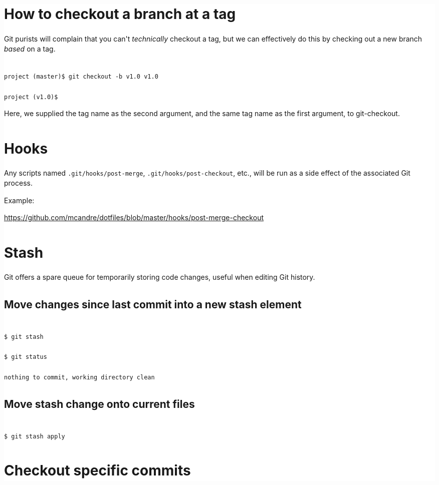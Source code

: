 # How to checkout a branch at a tag

Git purists will complain that you can't *technically* checkout a tag, but we can effectively do this by checking out a new branch *based* on a tag.

```

project (master)$ git checkout -b v1.0 v1.0

project (v1.0)$

```

Here, we supplied the tag name as the second argument, and the same tag name as the first argument, to git-checkout.

# Hooks

Any scripts named `.git/hooks/post-merge`, `.git/hooks/post-checkout`, etc., will be run as a side effect of the associated Git process.

Example:

https://github.com/mcandre/dotfiles/blob/master/hooks/post-merge-checkout

# Stash

Git offers a spare queue for temporarily storing code changes, useful when editing Git history.

## Move changes since last commit into a new stash element

```

$ git stash

$ git status

nothing to commit, working directory clean

```

## Move stash change onto current files

```

$ git stash apply

```

# Checkout specific commits
